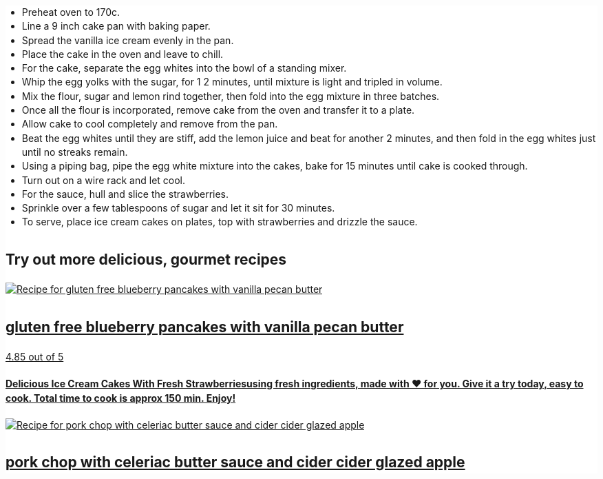 <ul><li>Preheat oven to 170c. </li><li>Line a 9 inch cake pan with baking paper. </li><li>Spread the vanilla ice cream evenly in the pan. </li><li>Place the cake in the oven and leave to chill. </li><li>For the cake, separate the egg whites into the bowl of a standing mixer. </li><li>Whip the egg yolks with the sugar, for 1 2 minutes, until mixture is light and tripled in volume. </li><li>Mix the flour, sugar and lemon rind together, then fold into the egg mixture in three batches. </li><li>Once all the flour is incorporated, remove cake from the oven and transfer it to a plate. </li><li>Allow cake to cool completely and remove from the pan. </li><li>Beat the egg whites until they are stiff, add the lemon juice and beat for another 2 minutes, and then fold in the egg whites just until no streaks remain. </li><li>Using a piping bag, pipe the egg white mixture into the cakes, bake for 15 minutes until cake is cooked through. </li><li>Turn out on a wire rack and let cool. </li><li>For the sauce, hull and slice the strawberries. </li><li>Sprinkle over a few tablespoons of sugar and let it sit for 30 minutes. </li><li>To serve, place ice cream cakes on plates, top with strawberries and drizzle the sauce. </li></ul>

<h2>Try out more delicious, gourmet recipes</h2>
<div class="row listrecent"><div class="col-lg-4 col-md-6 mb-30px card-group">
        <div class="card h-100">
        <div class="maxthumb">
          <a href="gluten-free-blueberry-pancakes-with-vanilla-pecan-butter" target="_blank">
            <img
            canonical_url="gluten-free-blueberry-pancakes-with-vanilla-pecan-butter"
            alt="Recipe for  gluten free blueberry pancakes with vanilla pecan butter"
            class="img-fluid lazyimg"
            src="https://images.pexels.com/photos/6529789/pexels-photo-6529789.jpeg?auto=compress&cs=tinysrgb&h=650&w=940">
          </a>
        </div>
        <a class="text-dark" href="gluten-free-blueberry-pancakes-with-vanilla-pecan-butter" target="_blank">
        <div class="card-body">
          <h2 class="card-title">
             gluten free blueberry pancakes with vanilla pecan butter
          </h2>
          <span class="fa fa-star checked"></span>
        <span class="fa fa-star checked"></span>
        <span class="fa fa-star checked"></span>
        <span class="fa fa-star checked"></span>
        <span class="fa fa-star checked"></span> <span>4.85 out of 5</span>
          <h4 class="card-text">
            <div>Delicious Ice Cream Cakes With Fresh Strawberriesusing fresh ingredients, made with ❤️ for you. Give it a try today, easy to cook. Total time to cook is approx 150 min. Enjoy!</div>
          </h4>
        </div>
        </a>
      </div>
      </div><div class="col-lg-4 col-md-6 mb-30px card-group">
        <div class="card h-100">
        <div class="maxthumb">
          <a href="pork-chop-with-celeriac-butter-sauce-and-cider-cider-glazed-apple" target="_blank">
            <img
            canonical_url="pork-chop-with-celeriac-butter-sauce-and-cider-cider-glazed-apple"
            alt="Recipe for  pork chop with celeriac butter sauce and cider cider glazed apple"
            class="img-fluid lazyimg"
            src="https://images.pexels.com/photos/16732439/pexels-photo-16732439.jpeg?auto=compress&cs=tinysrgb&h=650&w=940">
          </a>
        </div>
        <a class="text-dark" href="pork-chop-with-celeriac-butter-sauce-and-cider-cider-glazed-apple" target="_blank">
        <div class="card-body">
          <h2 class="card-title">
             pork chop with celeriac butter sauce and cider cider glazed apple
          </h2>
